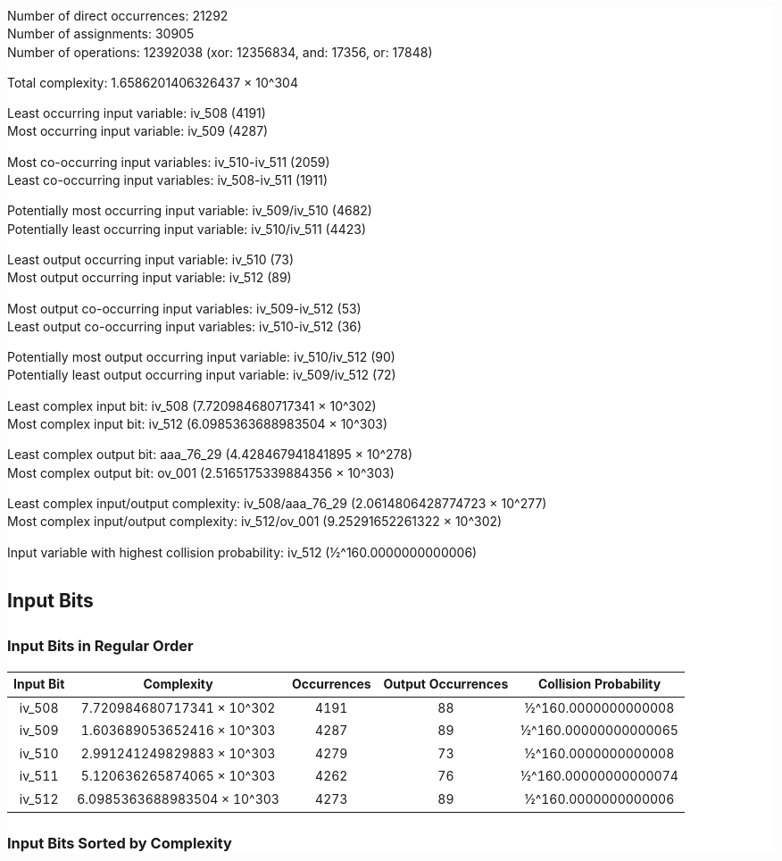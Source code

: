 Number of direct occurrences: 21292  
Number of assignments: 30905  
Number of operations: 12392038
(xor: 12356834,
and: 17356,
or: 17848)

Total complexity: 1.6586201406326437 × 10^304

Least occurring input variable: iv_508 (4191)  
Most occurring input variable: iv_509 (4287)

Most co-occurring input variables: iv_510-iv_511 (2059)  
Least co-occurring input variables: iv_508-iv_511 (1911)

Potentially most occurring input variable: iv_509/iv_510 (4682)  
Potentially least occurring input variable: iv_510/iv_511 (4423)

Least output occurring input variable: iv_510 (73)  
Most output occurring input variable: iv_512 (89)

Most output co-occurring input variables: iv_509-iv_512 (53)  
Least output co-occurring input variables: iv_510-iv_512 (36)

Potentially most output occurring input variable: iv_510/iv_512 (90)  
Potentially least output occurring input variable: iv_509/iv_512 (72)

Least complex input bit: iv_508 (7.720984680717341 × 10^302)  
Most complex input bit: iv_512 (6.0985363688983504 × 10^303)

Least complex output bit: aaa_76_29 (4.428467941841895 × 10^278)  
Most complex output bit: ov_001 (2.5165175339884356 × 10^303)

Least complex input/output complexity: iv_508/aaa_76_29 (2.0614806428774723 × 10^277)  
Most complex input/output complexity: iv_512/ov_001 (9.25291652261322 × 10^302)

Input variable with highest collision probability: iv_512 (½^160.0000000000006)

## Input Bits

### Input Bits in Regular Order

| Input Bit | Complexity | Occurrences | Output Occurrences | Collision Probability |
|:---------:|:----------:|:-----------:|:------------------:|:---------------------:|
| iv_508 | 7.720984680717341 × 10^302 | 4191 | 88 | ½^160.0000000000008 |
| iv_509 | 1.603689053652416 × 10^303 | 4287 | 89 | ½^160.00000000000065 |
| iv_510 | 2.991241249829883 × 10^303 | 4279 | 73 | ½^160.0000000000008 |
| iv_511 | 5.120636265874065 × 10^303 | 4262 | 76 | ½^160.00000000000074 |
| iv_512 | 6.0985363688983504 × 10^303 | 4273 | 89 | ½^160.0000000000006 |

### Input Bits Sorted by Complexity
